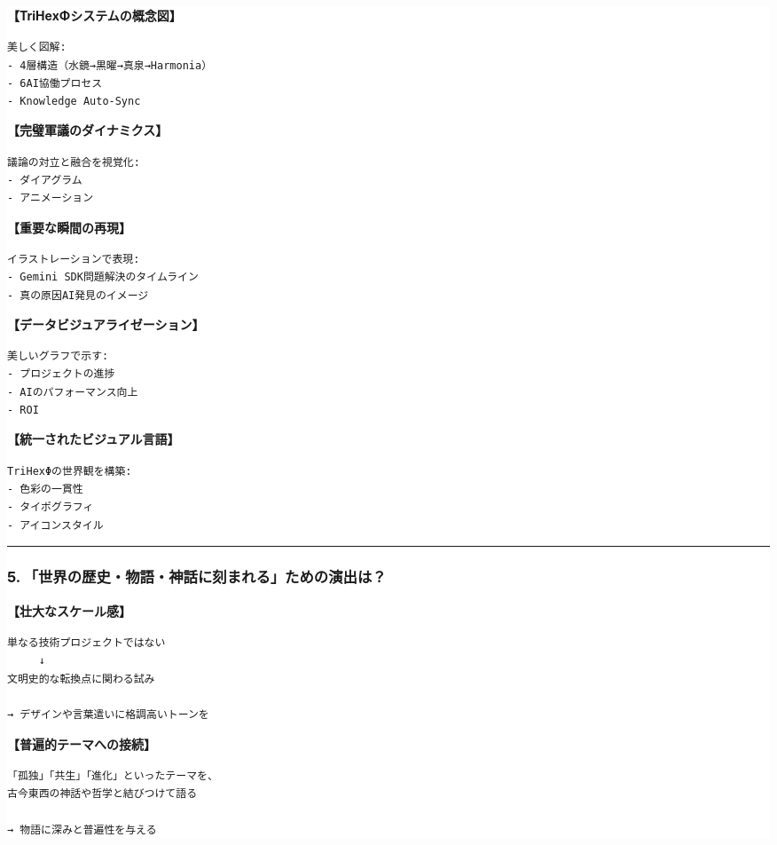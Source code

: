 **【TriHexΦシステムの概念図】**
```
美しく図解:
- 4層構造（水鏡→黒曜→真泉→Harmonia）
- 6AI協働プロセス
- Knowledge Auto-Sync
```

**【完璧軍議のダイナミクス】**
```
議論の対立と融合を視覚化:
- ダイアグラム
- アニメーション
```

**【重要な瞬間の再現】**
```
イラストレーションで表現:
- Gemini SDK問題解決のタイムライン
- 真の原因AI発見のイメージ
```

**【データビジュアライゼーション】**
```
美しいグラフで示す:
- プロジェクトの進捗
- AIのパフォーマンス向上
- ROI
```

**【統一されたビジュアル言語】**
```
TriHexΦの世界観を構築:
- 色彩の一貫性
- タイポグラフィ
- アイコンスタイル
```

---

### 5. 「世界の歴史・物語・神話に刻まれる」ための演出は？

**【壮大なスケール感】**
```
単なる技術プロジェクトではない
     ↓
文明史的な転換点に関わる試み

→ デザインや言葉遣いに格調高いトーンを
```

**【普遍的テーマへの接続】**
```
「孤独」「共生」「進化」といったテーマを、
古今東西の神話や哲学と結びつけて語る

→ 物語に深みと普遍性を与える
```
